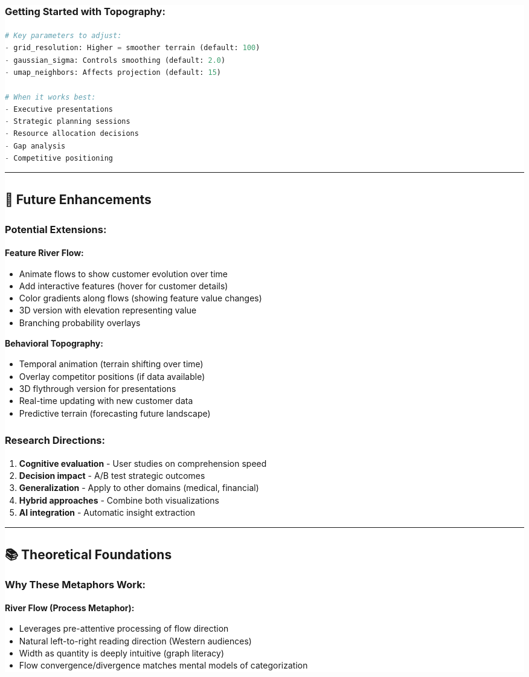 ### Getting Started with Topography:

```python
# Key parameters to adjust:
- grid_resolution: Higher = smoother terrain (default: 100)
- gaussian_sigma: Controls smoothing (default: 2.0)
- umap_neighbors: Affects projection (default: 15)

# When it works best:
- Executive presentations
- Strategic planning sessions
- Resource allocation decisions
- Gap analysis
- Competitive positioning
```

---

## 🚀 Future Enhancements

### Potential Extensions:

**Feature River Flow:**
- Animate flows to show customer evolution over time
- Add interactive features (hover for customer details)
- Color gradients along flows (showing feature value changes)
- 3D version with elevation representing value
- Branching probability overlays

**Behavioral Topography:**
- Temporal animation (terrain shifting over time)
- Overlay competitor positions (if data available)
- 3D flythrough version for presentations
- Real-time updating with new customer data
- Predictive terrain (forecasting future landscape)

### Research Directions:

1. **Cognitive evaluation** - User studies on comprehension speed
2. **Decision impact** - A/B test strategic outcomes
3. **Generalization** - Apply to other domains (medical, financial)
4. **Hybrid approaches** - Combine both visualizations
5. **AI integration** - Automatic insight extraction

---

## 📚 Theoretical Foundations

### Why These Metaphors Work:

**River Flow (Process Metaphor):**
- Leverages pre-attentive processing of flow direction
- Natural left-to-right reading direction (Western audiences)
- Width as quantity is deeply intuitive (graph literacy)
- Flow convergence/divergence matches mental models of categorization
